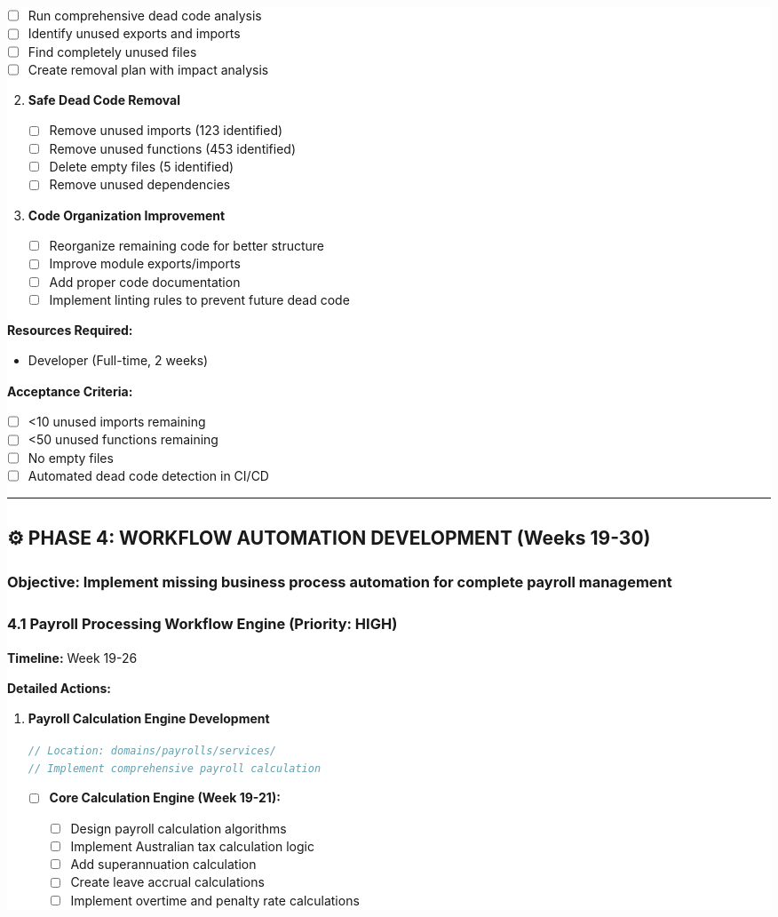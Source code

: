    - [ ] Run comprehensive dead code analysis
   - [ ] Identify unused exports and imports
   - [ ] Find completely unused files
   - [ ] Create removal plan with impact analysis

2. **Safe Dead Code Removal**

   - [ ] Remove unused imports (123 identified)
   - [ ] Remove unused functions (453 identified)
   - [ ] Delete empty files (5 identified)
   - [ ] Remove unused dependencies

3. **Code Organization Improvement**
   - [ ] Reorganize remaining code for better structure
   - [ ] Improve module exports/imports
   - [ ] Add proper code documentation
   - [ ] Implement linting rules to prevent future dead code

**Resources Required:**

- Developer (Full-time, 2 weeks)

**Acceptance Criteria:**

- [ ] <10 unused imports remaining
- [ ] <50 unused functions remaining
- [ ] No empty files
- [ ] Automated dead code detection in CI/CD

---

## ⚙️ PHASE 4: WORKFLOW AUTOMATION DEVELOPMENT (Weeks 19-30)

### **Objective:** Implement missing business process automation for complete payroll management

### **4.1 Payroll Processing Workflow Engine (Priority: HIGH)**

**Timeline:** Week 19-26

**Detailed Actions:**

1. **Payroll Calculation Engine Development**

   ```typescript
   // Location: domains/payrolls/services/
   // Implement comprehensive payroll calculation
   ```

   - [ ] **Core Calculation Engine (Week 19-21):**

     - [ ] Design payroll calculation algorithms
     - [ ] Implement Australian tax calculation logic
     - [ ] Add superannuation calculation
     - [ ] Create leave accrual calculations
     - [ ] Implement overtime and penalty rate calculations
